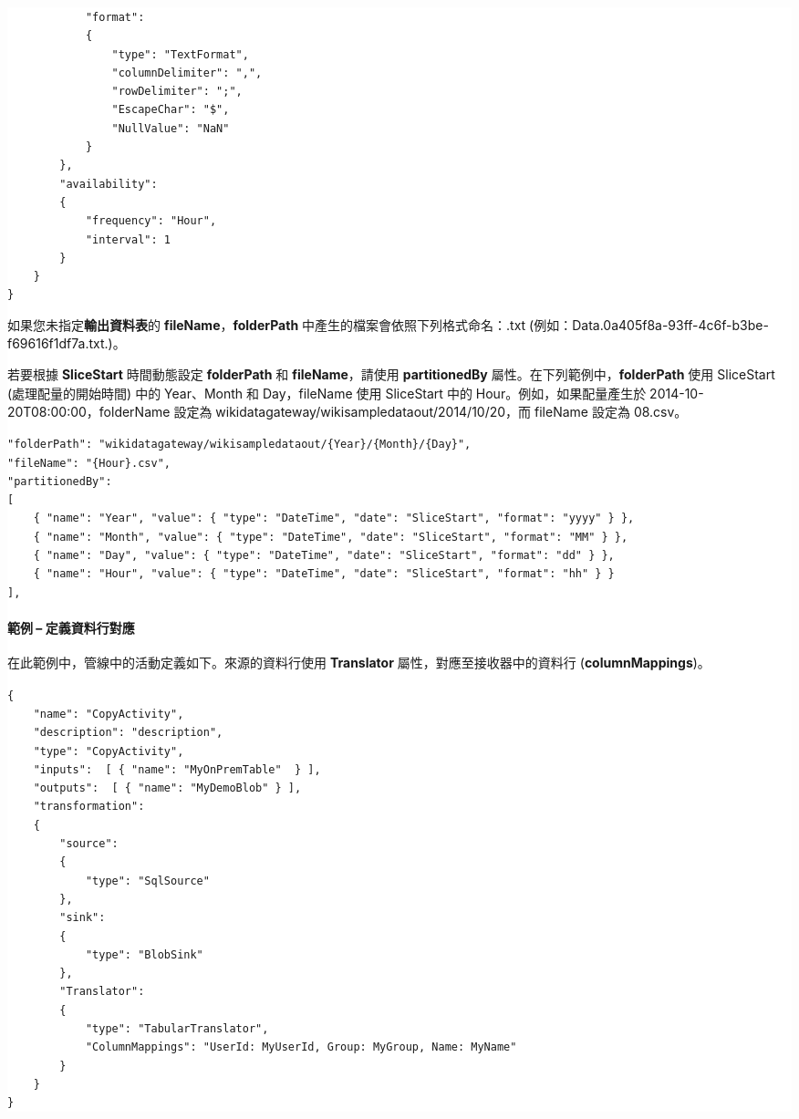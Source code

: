     	    	"format":
    	    	{
    	        	"type": "TextFormat",
		            "columnDelimiter": ",",
    		        "rowDelimiter": ";",
    		        "EscapeChar": "$",
    		        "NullValue": "NaN"
    		    }
			},
			"availability":
			{
    			"frequency": "Hour",
    			"interval": 1
			}
		}
	}	

如果您未指定**輸出資料表**的 **fileName**，**folderPath** 中產生的檔案會依照下列格式命名：<Guid>.txt (例如：Data.0a405f8a-93ff-4c6f-b3be-f69616f1df7a.txt.)。

若要根據 **SliceStart** 時間動態設定 **folderPath** 和 **fileName**，請使用 **partitionedBy** 屬性。在下列範例中，**folderPath** 使用 SliceStart (處理配量的開始時間) 中的 Year、Month 和 Day，fileName 使用 SliceStart 中的 Hour。例如，如果配量產生於 2014-10-20T08:00:00，folderName 設定為 wikidatagateway/wikisampledataout/2014/10/20，而 fileName 設定為 08.csv。

  	"folderPath": "wikidatagateway/wikisampledataout/{Year}/{Month}/{Day}",
    "fileName": "{Hour}.csv",
    "partitionedBy": 
    [
    	{ "name": "Year", "value": { "type": "DateTime", "date": "SliceStart", "format": "yyyy" } },
        { "name": "Month", "value": { "type": "DateTime", "date": "SliceStart", "format": "MM" } }, 
        { "name": "Day", "value": { "type": "DateTime", "date": "SliceStart", "format": "dd" } }, 
        { "name": "Hour", "value": { "type": "DateTime", "date": "SliceStart", "format": "hh" } } 
    ],

#### 範例 – 定義資料行對應
在此範例中，管線中的活動定義如下。來源的資料行使用 **Translator** 屬性，對應至接收器中的資料行 (**columnMappings**)。

	{
		"name": "CopyActivity",
		"description": "description", 
		"type": "CopyActivity",
		"inputs":  [ { "name": "MyOnPremTable"  } ],
		"outputs":  [ { "name": "MyDemoBlob" } ],
		"transformation":
		{
			"source":
			{
				"type": "SqlSource"
    		},
			"sink":
			{
            	"type": "BlobSink"
			},
			"Translator": 
			{
      			"type": "TabularTranslator",
      			"ColumnMappings": "UserId: MyUserId, Group: MyGroup, Name: MyName"
    		}
		}
	}


[copy-activity-video]: http://azure.microsoft.com/documentation/videos/introducing-azure-data-factory-copy-activity/
[table-valued-parameters]: http://msdn.microsoft.com/library/bb675163.aspx
[adfgetstarted]: data-factory-get-started.md
[adf-copyactivity]: data-factory-copy-activity.md
[use-onpremises-datasources]: data-factory-use-onpremises-datasources.md
[copy-activity-examples]: data-factory-copy-activity-examples.md
[json-script-reference]: http://go.microsoft.com/fwlink/?LinkId=516971
[cmdlet-reference]: http://go.microsoft.com/fwlink/?LinkId=517456
[azure-table-data-type]: https://msdn.microsoft.com/zh-tw/library/azure/dd179338.aspx
[image-data-factory-copy-actvity]: ./media/data-factory-copy-activity/VPNTopology.png
[image-data-factory-column-mapping-1]: ./media/data-factory-copy-activity/ColumnMappingSample1.png
[image-data-factory-column-mapping-2]: ./media/data-factory-copy-activity/ColumnMappingSample2.png